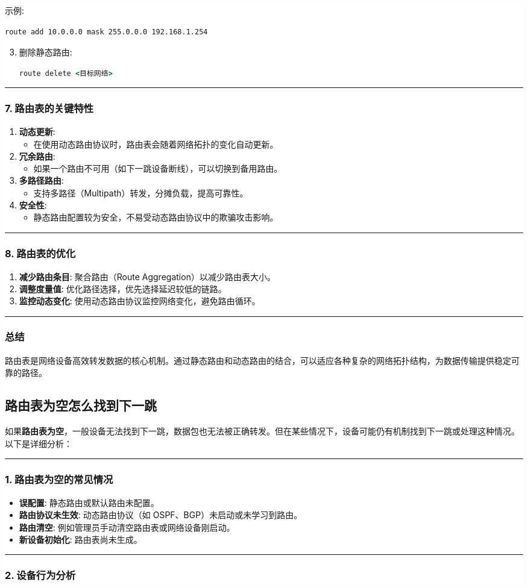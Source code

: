    示例:

   ```cmd
   route add 10.0.0.0 mask 255.0.0.0 192.168.1.254
   ```

3. 删除静态路由:

   ```cmd
   route delete <目标网络>
   ```

------

### **7. 路由表的关键特性**

1. **动态更新**:
   - 在使用动态路由协议时，路由表会随着网络拓扑的变化自动更新。
2. **冗余路由**:
   - 如果一个路由不可用（如下一跳设备断线），可以切换到备用路由。
3. **多路径路由**:
   - 支持多路径（Multipath）转发，分摊负载，提高可靠性。
4. **安全性**:
   - 静态路由配置较为安全，不易受动态路由协议中的欺骗攻击影响。

------

### **8. 路由表的优化**

1. **减少路由条目**: 聚合路由（Route Aggregation）以减少路由表大小。
2. **调整度量值**: 优化路径选择，优先选择延迟较低的链路。
3. **监控动态变化**: 使用动态路由协议监控网络变化，避免路由循环。

------

### **总结**

路由表是网络设备高效转发数据的核心机制。通过静态路由和动态路由的结合，可以适应各种复杂的网络拓扑结构，为数据传输提供稳定可靠的路径。

## 路由表为空怎么找到下一跳

如果**路由表为空**，一般设备无法找到下一跳，数据包也无法被正确转发。但在某些情况下，设备可能仍有机制找到下一跳或处理这种情况。以下是详细分析：

------

### **1. 路由表为空的常见情况**

- **误配置**: 静态路由或默认路由未配置。
- **路由协议未生效**: 动态路由协议（如 OSPF、BGP）未启动或未学习到路由。
- **路由清空**: 例如管理员手动清空路由表或网络设备刚启动。
- **新设备初始化**: 路由表尚未生成。

------

### **2. 设备行为分析**
